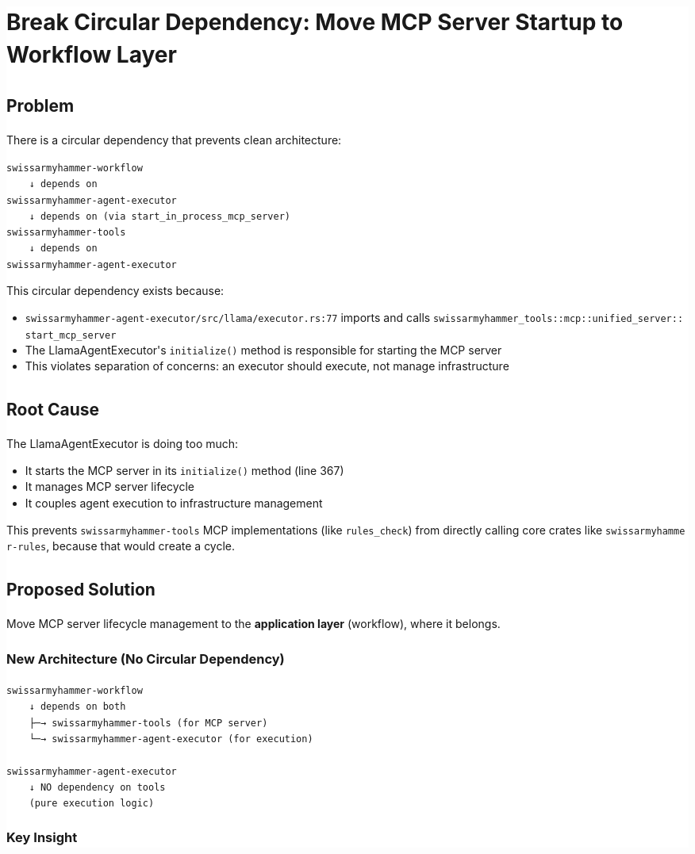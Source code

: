 # Break Circular Dependency: Move MCP Server Startup to Workflow Layer

## Problem

There is a circular dependency that prevents clean architecture:

```
swissarmyhammer-workflow
    ↓ depends on
swissarmyhammer-agent-executor
    ↓ depends on (via start_in_process_mcp_server)
swissarmyhammer-tools
    ↓ depends on
swissarmyhammer-agent-executor
```

This circular dependency exists because:
- `swissarmyhammer-agent-executor/src/llama/executor.rs:77` imports and calls `swissarmyhammer_tools::mcp::unified_server::start_mcp_server`
- The LlamaAgentExecutor's `initialize()` method is responsible for starting the MCP server
- This violates separation of concerns: an executor should execute, not manage infrastructure

## Root Cause

The LlamaAgentExecutor is doing too much:
- It starts the MCP server in its `initialize()` method (line 367)
- It manages MCP server lifecycle
- It couples agent execution to infrastructure management

This prevents `swissarmyhammer-tools` MCP implementations (like `rules_check`) from directly calling core crates like `swissarmyhammer-rules`, because that would create a cycle.

## Proposed Solution

Move MCP server lifecycle management to the **application layer** (workflow), where it belongs.

### New Architecture (No Circular Dependency)

```
swissarmyhammer-workflow
    ↓ depends on both
    ├─→ swissarmyhammer-tools (for MCP server)
    └─→ swissarmyhammer-agent-executor (for execution)

swissarmyhammer-agent-executor
    ↓ NO dependency on tools
    (pure execution logic)
```

### Key Insight
